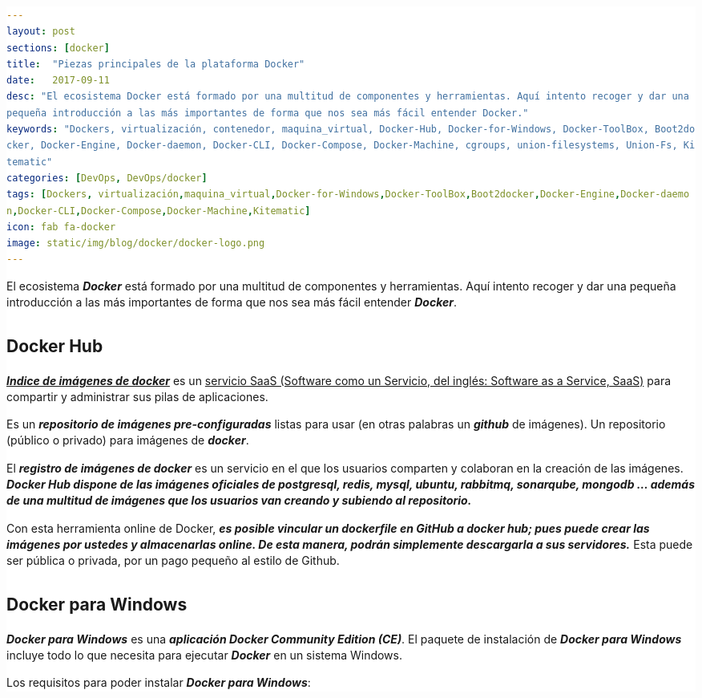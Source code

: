 ```yaml
---
layout: post
sections: [docker]
title:  "Piezas principales de la plataforma Docker"
date:   2017-09-11
desc: "El ecosistema Docker está formado por una multitud de componentes y herramientas. Aquí intento recoger y dar una pequeña introducción a las más importantes de forma que nos sea más fácil entender Docker."
keywords: "Dockers, virtualización, contenedor, maquina_virtual, Docker-Hub, Docker-for-Windows, Docker-ToolBox, Boot2docker, Docker-Engine, Docker-daemon, Docker-CLI, Docker-Compose, Docker-Machine, cgroups, union-filesystems, Union-Fs, Kitematic"
categories: [DevOps, DevOps/docker]
tags: [Dockers, virtualización,maquina_virtual,Docker-for-Windows,Docker-ToolBox,Boot2docker,Docker-Engine,Docker-daemon,Docker-CLI,Docker-Compose,Docker-Machine,Kitematic]
icon: fab fa-docker
image: static/img/blog/docker/docker-logo.png
---
```


El ecosistema ***Docker*** está formado por una multitud de componentes y herramientas. Aquí intento recoger y dar una pequeña introducción a las más importantes de forma que nos sea más fácil entender ***Docker***.



## Docker Hub ##

***[Indice de imágenes de docker](https://hub.docker.com/ "https://hub.docker.com/")*** es un [servicio SaaS (Software como un Servicio, del inglés: Software as a Service, SaaS)](https://es.wikipedia.org/wiki/Software_como_servicio "https://es.wikipedia.org/wiki/Software_como_servicio") para compartir y administrar sus pilas de aplicaciones.

Es un ***repositorio de imágenes pre-configuradas*** listas para usar (en otras palabras un ***github*** de imágenes). Un repositorio (público o privado) para imágenes de ***docker***.

El ***registro de imágenes de docker*** es un servicio en el que los usuarios comparten y colaboran en la creación de las imágenes. ***Docker Hub dispone de las imágenes oficiales de postgresql, redis, mysql, ubuntu, rabbitmq, sonarqube, mongodb … además de una multitud de imágenes que los usuarios van creando y subiendo al repositorio.***

Con esta herramienta online de Docker, ***es posible vincular un dockerfile en GitHub a docker hub; pues puede crear las imágenes por ustedes y almacenarlas online. De esta manera, podrán simplemente descargarla a sus servidores.*** Esta puede ser pública o privada, por un pago pequeño al estilo de Github.


## Docker para Windows ##

***Docker para Windows*** es una ***aplicación Docker Community Edition (CE)***. El paquete de instalación de ***Docker para Windows*** incluye todo lo que necesita para ejecutar ***Docker*** en un sistema Windows.

Los requisitos para poder instalar ***Docker para Windows***:
